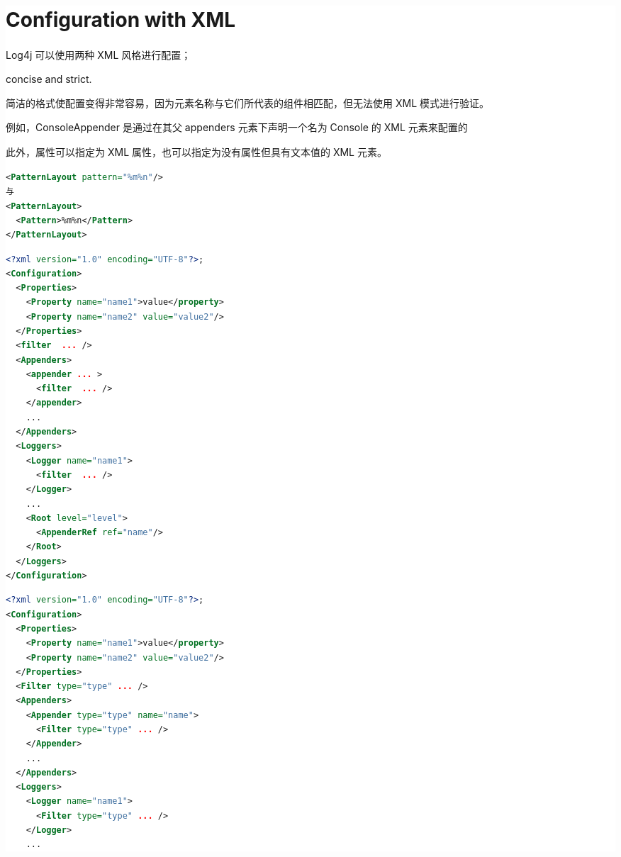 

# Configuration with XML

Log4j 可以使用两种 XML 风格进行配置；

concise and strict.

简洁的格式使配置变得非常容易，因为元素名称与它们所代表的组件相匹配，但无法使用 XML 模式进行验证。

例如，ConsoleAppender 是通过在其父 appenders 元素下声明一个名为 Console 的 XML 元素来配置的

此外，属性可以指定为 XML 属性，也可以指定为没有属性但具有文本值的 XML 元素。

```xml
<PatternLayout pattern="%m%n"/>
与
<PatternLayout>
  <Pattern>%m%n</Pattern>
</PatternLayout>
```

```xml
<?xml version="1.0" encoding="UTF-8"?>;
<Configuration>
  <Properties>
    <Property name="name1">value</property>
    <Property name="name2" value="value2"/>
  </Properties>
  <filter  ... />
  <Appenders>
    <appender ... >
      <filter  ... />
    </appender>
    ...
  </Appenders>
  <Loggers>
    <Logger name="name1">
      <filter  ... />
    </Logger>
    ...
    <Root level="level">
      <AppenderRef ref="name"/>
    </Root>
  </Loggers>
</Configuration>
```

```xml
<?xml version="1.0" encoding="UTF-8"?>;
<Configuration>
  <Properties>
    <Property name="name1">value</property>
    <Property name="name2" value="value2"/>
  </Properties>
  <Filter type="type" ... />
  <Appenders>
    <Appender type="type" name="name">
      <Filter type="type" ... />
    </Appender>
    ...
  </Appenders>
  <Loggers>
    <Logger name="name1">
      <Filter type="type" ... />
    </Logger>
    ...
```